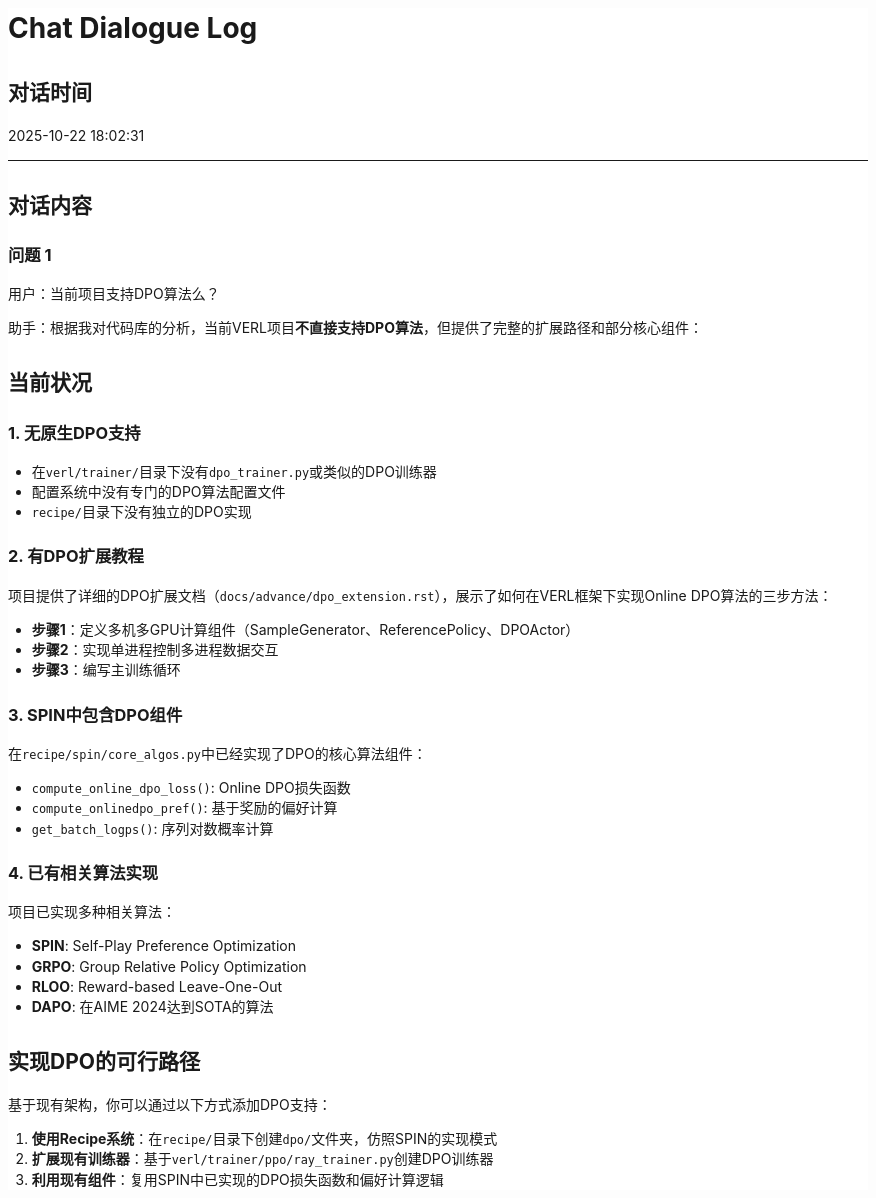 # Chat Dialogue Log

## 对话时间
2025-10-22 18:02:31

---

## 对话内容

### 问题 1
用户：当前项目支持DPO算法么？

助手：根据我对代码库的分析，当前VERL项目**不直接支持DPO算法**，但提供了完整的扩展路径和部分核心组件：

## 当前状况

### 1. 无原生DPO支持
- 在`verl/trainer/`目录下没有`dpo_trainer.py`或类似的DPO训练器
- 配置系统中没有专门的DPO算法配置文件
- `recipe/`目录下没有独立的DPO实现

### 2. 有DPO扩展教程
项目提供了详细的DPO扩展文档（`docs/advance/dpo_extension.rst`），展示了如何在VERL框架下实现Online DPO算法的三步方法：
- **步骤1**：定义多机多GPU计算组件（SampleGenerator、ReferencePolicy、DPOActor）
- **步骤2**：实现单进程控制多进程数据交互
- **步骤3**：编写主训练循环

### 3. SPIN中包含DPO组件
在`recipe/spin/core_algos.py`中已经实现了DPO的核心算法组件：
- `compute_online_dpo_loss()`: Online DPO损失函数
- `compute_onlinedpo_pref()`: 基于奖励的偏好计算
- `get_batch_logps()`: 序列对数概率计算

### 4. 已有相关算法实现
项目已实现多种相关算法：
- **SPIN**: Self-Play Preference Optimization
- **GRPO**: Group Relative Policy Optimization
- **RLOO**: Reward-based Leave-One-Out
- **DAPO**: 在AIME 2024达到SOTA的算法

## 实现DPO的可行路径

基于现有架构，你可以通过以下方式添加DPO支持：

1. **使用Recipe系统**：在`recipe/`目录下创建`dpo/`文件夹，仿照SPIN的实现模式
2. **扩展现有训练器**：基于`verl/trainer/ppo/ray_trainer.py`创建DPO训练器
3. **利用现有组件**：复用SPIN中已实现的DPO损失函数和偏好计算逻辑
